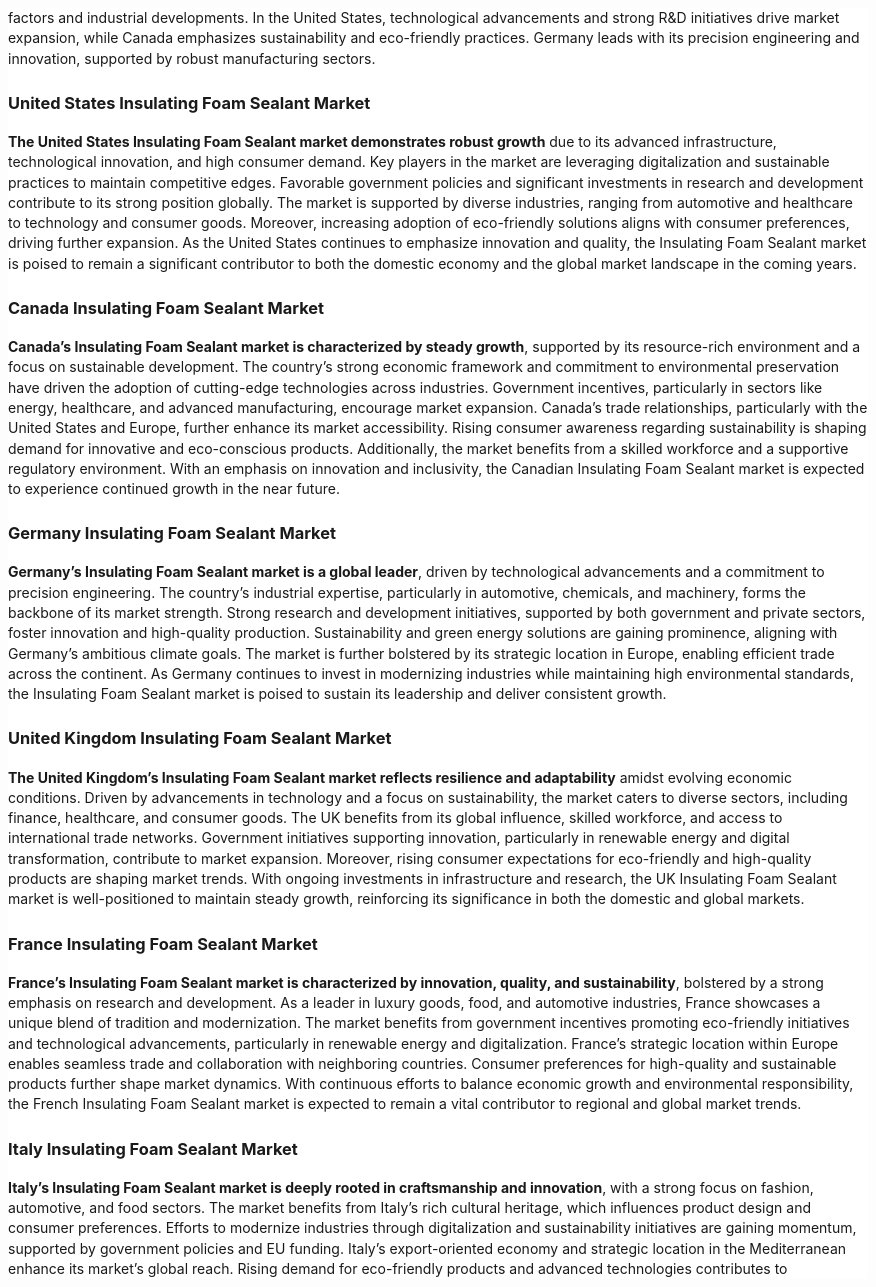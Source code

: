 factors and industrial developments. In the United States, technological advancements and strong R&amp;D initiatives drive market expansion, while Canada emphasizes sustainability and eco-friendly practices. Germany leads with its precision engineering and innovation, supported by robust manufacturing sectors.</span></em></p></blockquote><h3><strong>United States Insulating Foam Sealant Market</strong></h3><p><strong>The United States Insulating Foam Sealant market demonstrates robust growth</strong> due to its advanced infrastructure, technological innovation, and high consumer demand. Key players in the market are leveraging digitalization and sustainable practices to maintain competitive edges. Favorable government policies and significant investments in research and development contribute to its strong position globally. The market is supported by diverse industries, ranging from automotive and healthcare to technology and consumer goods. Moreover, increasing adoption of eco-friendly solutions aligns with consumer preferences, driving further expansion. As the United States continues to emphasize innovation and quality, the Insulating Foam Sealant market is poised to remain a significant contributor to both the domestic economy and the global market landscape in the coming years.</p><h3><strong>Canada Insulating Foam Sealant Market</strong></h3><p><strong>Canada&rsquo;s Insulating Foam Sealant market is characterized by steady growth</strong>, supported by its resource-rich environment and a focus on sustainable development. The country&rsquo;s strong economic framework and commitment to environmental preservation have driven the adoption of cutting-edge technologies across industries. Government incentives, particularly in sectors like energy, healthcare, and advanced manufacturing, encourage market expansion. Canada&rsquo;s trade relationships, particularly with the United States and Europe, further enhance its market accessibility. Rising consumer awareness regarding sustainability is shaping demand for innovative and eco-conscious products. Additionally, the market benefits from a skilled workforce and a supportive regulatory environment. With an emphasis on innovation and inclusivity, the Canadian Insulating Foam Sealant market is expected to experience continued growth in the near future.</p><h3><strong>Germany Insulating Foam Sealant Market</strong></h3><p><strong>Germany&rsquo;s Insulating Foam Sealant market is a global leader</strong>, driven by technological advancements and a commitment to precision engineering. The country&rsquo;s industrial expertise, particularly in automotive, chemicals, and machinery, forms the backbone of its market strength. Strong research and development initiatives, supported by both government and private sectors, foster innovation and high-quality production. Sustainability and green energy solutions are gaining prominence, aligning with Germany&rsquo;s ambitious climate goals. The market is further bolstered by its strategic location in Europe, enabling efficient trade across the continent. As Germany continues to invest in modernizing industries while maintaining high environmental standards, the Insulating Foam Sealant market is poised to sustain its leadership and deliver consistent growth.</p><h3><strong>United Kingdom Insulating Foam Sealant Market</strong></h3><p><strong>The United Kingdom&rsquo;s Insulating Foam Sealant market reflects resilience and adaptability</strong> amidst evolving economic conditions. Driven by advancements in technology and a focus on sustainability, the market caters to diverse sectors, including finance, healthcare, and consumer goods. The UK benefits from its global influence, skilled workforce, and access to international trade networks. Government initiatives supporting innovation, particularly in renewable energy and digital transformation, contribute to market expansion. Moreover, rising consumer expectations for eco-friendly and high-quality products are shaping market trends. With ongoing investments in infrastructure and research, the UK Insulating Foam Sealant market is well-positioned to maintain steady growth, reinforcing its significance in both the domestic and global markets.</p><h3><strong>France Insulating Foam Sealant Market</strong></h3><p><strong>France&rsquo;s Insulating Foam Sealant market is characterized by innovation, quality, and sustainability</strong>, bolstered by a strong emphasis on research and development. As a leader in luxury goods, food, and automotive industries, France showcases a unique blend of tradition and modernization. The market benefits from government incentives promoting eco-friendly initiatives and technological advancements, particularly in renewable energy and digitalization. France&rsquo;s strategic location within Europe enables seamless trade and collaboration with neighboring countries. Consumer preferences for high-quality and sustainable products further shape market dynamics. With continuous efforts to balance economic growth and environmental responsibility, the French Insulating Foam Sealant market is expected to remain a vital contributor to regional and global market trends.</p><h3><strong>Italy Insulating Foam Sealant Market</strong></h3><p><strong>Italy&rsquo;s Insulating Foam Sealant market is deeply rooted in craftsmanship and innovation</strong>, with a strong focus on fashion, automotive, and food sectors. The market benefits from Italy&rsquo;s rich cultural heritage, which influences product design and consumer preferences. Efforts to modernize industries through digitalization and sustainability initiatives are gaining momentum, supported by government policies and EU funding. Italy&rsquo;s export-oriented economy and strategic location in the Mediterranean enhance its market&rsquo;s global reach. Rising demand for eco-friendly products and advanced technologies contributes to